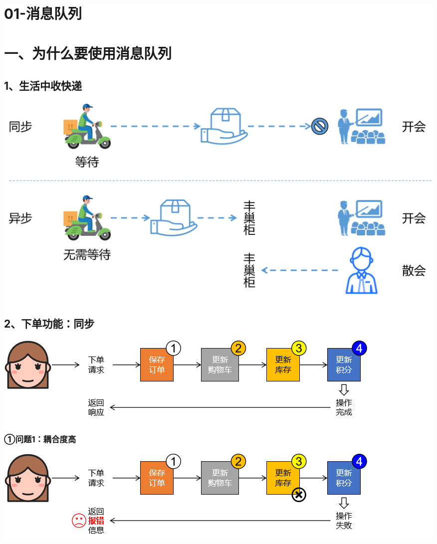 # 01-消息队列

# 一、为什么要使用消息队列

## 1、生活中收快递

![image-20231120161831062](assets/01/image-20231120161831062.png)



## 2、下单功能：同步

![image-20231120161937083](assets/01/image-20231120161937083.png)



### ①问题1：耦合度高

![image-20231120162036891](assets/01/image-20231120162036891.png)
